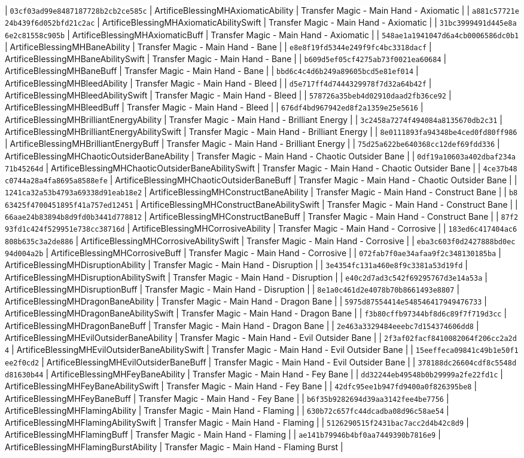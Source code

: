 | `03cf03ad99e8487187728b2cb2ce585c` | ArtificeBlessingMHAxiomaticAbility | Transfer Magic - Main Hand - Axiomatic |
| `a881c57721e24b439f6d052bfd21c2ac` | ArtificeBlessingMHAxiomaticAbilitySwift | Transfer Magic - Main Hand - Axiomatic |
| `31bc3999491d445e8a6e2c81558c905b` | ArtificeBlessingMHAxiomaticBuff | Transfer Magic - Main Hand - Axiomatic |
| `548ae1a1941047d6a4cb0006586dc0b1` | ArtificeBlessingMHBaneAbility | Transfer Magic - Main Hand - Bane |
| `e8e8f19fd5344e249f9fc4bc3318dacf` | ArtificeBlessingMHBaneAbilitySwift | Transfer Magic - Main Hand - Bane |
| `b609d5ef05cf4275ab73f0021ea60684` | ArtificeBlessingMHBaneBuff | Transfer Magic - Main Hand - Bane |
| `bbd6c4c4d6b249a89605bcd5e81ef014` | ArtificeBlessingMHBleedAbility | Transfer Magic - Main Hand - Bleed |
| `d5e717ff4d7444329978f7d32a64b42f` | ArtificeBlessingMHBleedAbilitySwift | Transfer Magic - Main Hand - Bleed |
| `578726a35beb4d02910daad2fb36ce92` | ArtificeBlessingMHBleedBuff | Transfer Magic - Main Hand - Bleed |
| `676df4bd967942ed8f2a1359e25e5616` | ArtificeBlessingMHBrilliantEnergyAbility | Transfer Magic - Main Hand - Brilliant Energy |
| `3c2458a7274f494084a8135670db2c31` | ArtificeBlessingMHBrilliantEnergyAbilitySwift | Transfer Magic - Main Hand - Brilliant Energy |
| `8e0111893fa94348be4ced0fd80ff986` | ArtificeBlessingMHBrilliantEnergyBuff | Transfer Magic - Main Hand - Brilliant Energy |
| `75d25a622be640368cc12def69fdd336` | ArtificeBlessingMHChaoticOutsiderBaneAbility | Transfer Magic - Main Hand - Chaotic Outsider Bane |
| `0df19a10603a402dbaf234a71b45264d` | ArtificeBlessingMHChaoticOutsiderBaneAbilitySwift | Transfer Magic - Main Hand - Chaotic Outsider Bane |
| `4ce37b48c0744a28a4fa8695a8588efe` | ArtificeBlessingMHChaoticOutsiderBaneBuff | Transfer Magic - Main Hand - Chaotic Outsider Bane |
| `1241ca32a53b4793a69338d91eab18e2` | ArtificeBlessingMHConstructBaneAbility | Transfer Magic - Main Hand - Construct Bane |
| `b863425f4700451895f41a757ed12451` | ArtificeBlessingMHConstructBaneAbilitySwift | Transfer Magic - Main Hand - Construct Bane |
| `66aae24b83894b8d9fd0b3441d778812` | ArtificeBlessingMHConstructBaneBuff | Transfer Magic - Main Hand - Construct Bane |
| `87f293fd1c424f529951e738cc38716d` | ArtificeBlessingMHCorrosiveAbility | Transfer Magic - Main Hand - Corrosive |
| `183ed6c417404ac6808b635c3a2de886` | ArtificeBlessingMHCorrosiveAbilitySwift | Transfer Magic - Main Hand - Corrosive |
| `eba3c603f0d2427888bd0ec94d004a2b` | ArtificeBlessingMHCorrosiveBuff | Transfer Magic - Main Hand - Corrosive |
| `072fab7f0ae34afaa9f2c348130185ba` | ArtificeBlessingMHDisruptionAbility | Transfer Magic - Main Hand - Disruption |
| `3e4354fc131a460e8f9c3381a53d19fd` | ArtificeBlessingMHDisruptionAbilitySwift | Transfer Magic - Main Hand - Disruption |
| `e40c2d7ad3c542f69295767d3e14a53a` | ArtificeBlessingMHDisruptionBuff | Transfer Magic - Main Hand - Disruption |
| `8e1a0c461d2e4078b70b8661493e8807` | ArtificeBlessingMHDragonBaneAbility | Transfer Magic - Main Hand - Dragon Bane |
| `5975d87554414e548546417949476733` | ArtificeBlessingMHDragonBaneAbilitySwift | Transfer Magic - Main Hand - Dragon Bane |
| `f3b80cffb97344bf8d6c89f7f719d3cc` | ArtificeBlessingMHDragonBaneBuff | Transfer Magic - Main Hand - Dragon Bane |
| `2e463a3329484eeebc7d154374606dd8` | ArtificeBlessingMHEvilOutsiderBaneAbility | Transfer Magic - Main Hand - Evil Outsider Bane |
| `2f3af02facf8410082064f206cc2a2d4` | ArtificeBlessingMHEvilOutsiderBaneAbilitySwift | Transfer Magic - Main Hand - Evil Outsider Bane |
| `15eeffeca09841c49b1e50f1ee2f0cd2` | ArtificeBlessingMHEvilOutsiderBaneBuff | Transfer Magic - Main Hand - Evil Outsider Bane |
| `378188dc26604cdf8c5548dd81630b44` | ArtificeBlessingMHFeyBaneAbility | Transfer Magic - Main Hand - Fey Bane |
| `dd32244eb49548b0b29999a2fe22fd1c` | ArtificeBlessingMHFeyBaneAbilitySwift | Transfer Magic - Main Hand - Fey Bane |
| `42dfc95ee1b947fd9400a0f826395be8` | ArtificeBlessingMHFeyBaneBuff | Transfer Magic - Main Hand - Fey Bane |
| `b6f35b9282694d39aa3142fee4be7756` | ArtificeBlessingMHFlamingAbility | Transfer Magic - Main Hand - Flaming |
| `630b72c657fc44dcadba08d96c58ae54` | ArtificeBlessingMHFlamingAbilitySwift | Transfer Magic - Main Hand - Flaming |
| `5126290515f2431bac7acc2d4b42c8d9` | ArtificeBlessingMHFlamingBuff | Transfer Magic - Main Hand - Flaming |
| `ae141b79946b4bf0aa7449390b7816e9` | ArtificeBlessingMHFlamingBurstAbility | Transfer Magic - Main Hand - Flaming Burst |